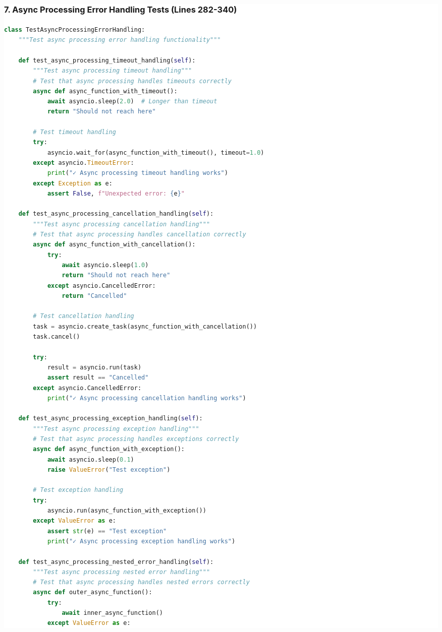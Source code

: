 ### **7. Async Processing Error Handling Tests (Lines 282-340)**

```python
class TestAsyncProcessingErrorHandling:
    """Test async processing error handling functionality"""
    
    def test_async_processing_timeout_handling(self):
        """Test async processing timeout handling"""
        # Test that async processing handles timeouts correctly
        async def async_function_with_timeout():
            await asyncio.sleep(2.0)  # Longer than timeout
            return "Should not reach here"
        
        # Test timeout handling
        try:
            asyncio.wait_for(async_function_with_timeout(), timeout=1.0)
        except asyncio.TimeoutError:
            print("✓ Async processing timeout handling works")
        except Exception as e:
            assert False, f"Unexpected error: {e}"
    
    def test_async_processing_cancellation_handling(self):
        """Test async processing cancellation handling"""
        # Test that async processing handles cancellation correctly
        async def async_function_with_cancellation():
            try:
                await asyncio.sleep(1.0)
                return "Should not reach here"
            except asyncio.CancelledError:
                return "Cancelled"
        
        # Test cancellation handling
        task = asyncio.create_task(async_function_with_cancellation())
        task.cancel()
        
        try:
            result = asyncio.run(task)
            assert result == "Cancelled"
        except asyncio.CancelledError:
            print("✓ Async processing cancellation handling works")
    
    def test_async_processing_exception_handling(self):
        """Test async processing exception handling"""
        # Test that async processing handles exceptions correctly
        async def async_function_with_exception():
            await asyncio.sleep(0.1)
            raise ValueError("Test exception")
        
        # Test exception handling
        try:
            asyncio.run(async_function_with_exception())
        except ValueError as e:
            assert str(e) == "Test exception"
            print("✓ Async processing exception handling works")
    
    def test_async_processing_nested_error_handling(self):
        """Test async processing nested error handling"""
        # Test that async processing handles nested errors correctly
        async def outer_async_function():
            try:
                await inner_async_function()
            except ValueError as e:
```